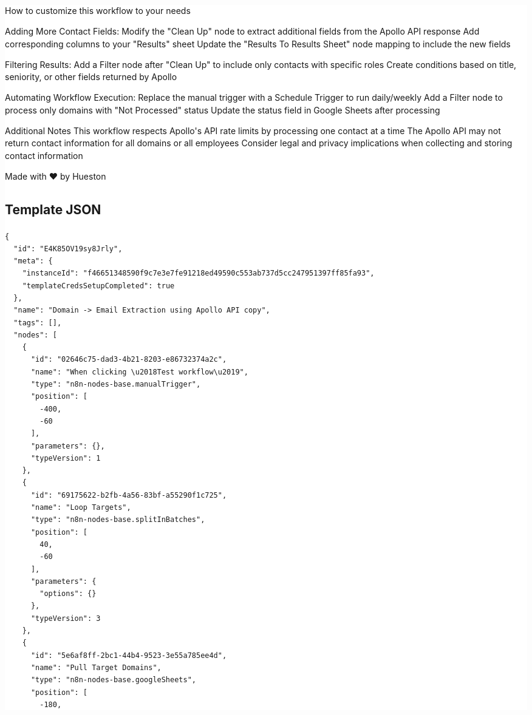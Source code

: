 How to customize this workflow to your needs

Adding More Contact Fields:
Modify the "Clean Up" node to extract additional fields from the Apollo API response
Add corresponding columns to your "Results" sheet
Update the "Results To Results Sheet" node mapping to include the new fields

Filtering Results:
Add a Filter node after "Clean Up" to include only contacts with specific roles
Create conditions based on title, seniority, or other fields returned by Apollo

Automating Workflow Execution:
Replace the manual trigger with a Schedule Trigger to run daily/weekly
Add a Filter node to process only domains with "Not Processed" status
Update the status field in Google Sheets after processing

Additional Notes
This workflow respects Apollo's API rate limits by processing one contact at a time
The Apollo API may not return contact information for all domains or all employees
Consider legal and privacy implications when collecting and storing contact information

Made with ❤️ by Hueston


## Template JSON

```
{
  "id": "E4K85OV19sy8Jrly",
  "meta": {
    "instanceId": "f46651348590f9c7e3e7fe91218ed49590c553ab737d5cc247951397ff85fa93",
    "templateCredsSetupCompleted": true
  },
  "name": "Domain -> Email Extraction using Apollo API copy",
  "tags": [],
  "nodes": [
    {
      "id": "02646c75-dad3-4b21-8203-e86732374a2c",
      "name": "When clicking \u2018Test workflow\u2019",
      "type": "n8n-nodes-base.manualTrigger",
      "position": [
        -400,
        -60
      ],
      "parameters": {},
      "typeVersion": 1
    },
    {
      "id": "69175622-b2fb-4a56-83bf-a55290f1c725",
      "name": "Loop Targets",
      "type": "n8n-nodes-base.splitInBatches",
      "position": [
        40,
        -60
      ],
      "parameters": {
        "options": {}
      },
      "typeVersion": 3
    },
    {
      "id": "5e6af8ff-2bc1-44b4-9523-3e55a785ee4d",
      "name": "Pull Target Domains",
      "type": "n8n-nodes-base.googleSheets",
      "position": [
        -180,
```